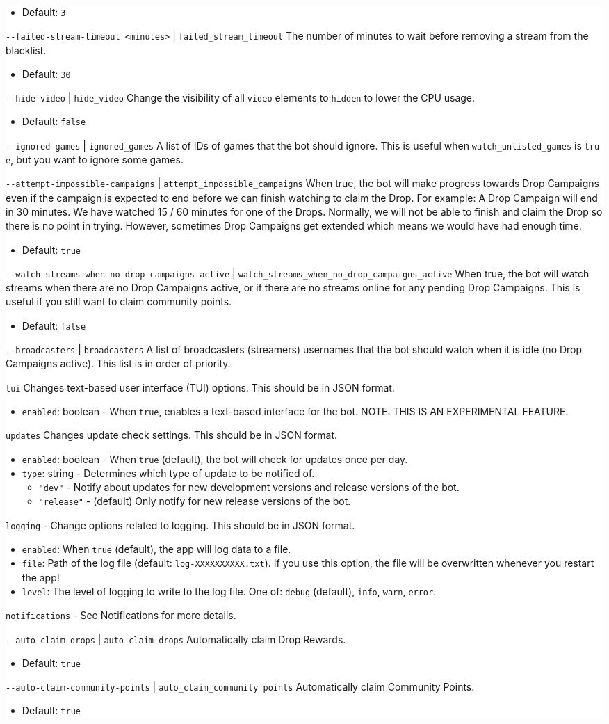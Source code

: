 - Default: `3`

`‑‑failed‑stream‑timeout <minutes>` | `failed_stream_timeout` The number of minutes to wait before removing a stream from the blacklist.

- Default: `30`

`‑‑hide‑video` | `hide_video` Change the visibility of all `video` elements to `hidden` to lower the CPU usage.

- Default: `false`

`‑‑ignored-games` | `ignored_games` A list of IDs of games that the bot should ignore. This is useful when `watch_unlisted_games` is `true`, but you want to ignore some games.

`‑‑attempt-impossible-campaigns` | `attempt_impossible_campaigns` When true, the bot will make progress towards Drop Campaigns even if the campaign is expected to end before we can finish watching to claim the Drop. For example: A Drop
Campaign will end in 30 minutes. We have watched 15 / 60 minutes for one of the Drops. Normally, we will not be able to finish and claim the Drop so there is no point in trying. However, sometimes Drop Campaigns get extended which means we
would have had enough time.

- Default: `true`

`‑‑watch-streams-when-no-drop-campaigns-active` | `watch_streams_when_no_drop_campaigns_active` When true, the bot will watch streams when there are no Drop Campaigns active, or if there are no streams online for any pending Drop Campaigns.
This is useful if you still want to claim community points.

- Default: `false`

`‑-broadcasters` | `broadcasters` A list of broadcasters (streamers) usernames that the bot should watch when it is idle (no Drop Campaigns active). This list is in order of priority.

`tui` Changes text-based user interface (TUI) options. This should be in JSON format.

- `enabled`: boolean - When `true`, enables a text-based interface for the bot. NOTE: THIS IS AN EXPERIMENTAL FEATURE.

`updates` Changes update check settings. This should be in JSON format.

- `enabled`: boolean - When `true` (default), the bot will check for updates once per day.
- `type`: string - Determines which type of update to be notified of.
  - `"dev"` - Notify about updates for new development versions and release versions of the bot.
  - `"release"` - (default) Only notify for new release versions of the bot.

`logging` - Change options related to logging. This should be in JSON format.

- `enabled`: When `true` (default), the app will log data to a file.
- `file`: Path of the log file (default: `log-XXXXXXXXXX.txt`). If you use this option, the file will be overwritten whenever you restart the app!
- `level`: The level of logging to write to the log file. One of: `debug` (default), `info`, `warn`, `error`.

`notifications` - See [Notifications](notifications.md) for more details.

`--auto-claim-drops` | `auto_claim_drops` Automatically claim Drop Rewards.

- Default: `true`

`--auto-claim-community-points` | `auto_claim_community points` Automatically claim Community Points.

- Default: `true`
